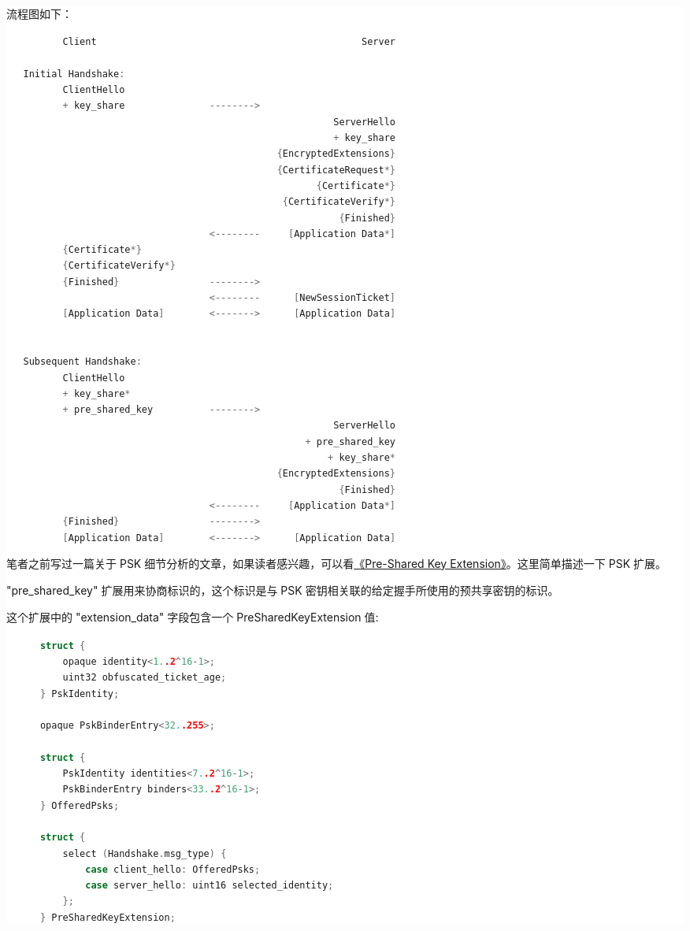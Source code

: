 流程图如下：

```c
          Client                                               Server

   Initial Handshake:
          ClientHello
          + key_share               -------->
                                                          ServerHello
                                                          + key_share
                                                {EncryptedExtensions}
                                                {CertificateRequest*}
                                                       {Certificate*}
                                                 {CertificateVerify*}
                                                           {Finished}
                                    <--------     [Application Data*]
          {Certificate*}
          {CertificateVerify*}
          {Finished}                -------->
                                    <--------      [NewSessionTicket]
          [Application Data]        <------->      [Application Data]


   Subsequent Handshake:
          ClientHello
          + key_share*
          + pre_shared_key          -------->
                                                          ServerHello
                                                     + pre_shared_key
                                                         + key_share*
                                                {EncryptedExtensions}
                                                           {Finished}
                                    <--------     [Application Data*]
          {Finished}                -------->
          [Application Data]        <------->      [Application Data]
```

笔者之前写过一篇关于 PSK 细节分析的文章，如果读者感兴趣，可以看[《Pre-Shared Key Extension》](https://github.com/halfrost/Halfrost-Field/blob/master/contents/Protocol/TLS_1.3_Handshake_Protocol.md#11-pre-shared-key-extension)。这里简单描述一下 PSK 扩展。

"pre\_shared\_key" 扩展用来协商标识的，这个标识是与 PSK 密钥相关联的给定握手所使用的预共享密钥的标识。


这个扩展中的 "extension\_data" 字段包含一个 PreSharedKeyExtension 值:

```c
      struct {
          opaque identity<1..2^16-1>;
          uint32 obfuscated_ticket_age;
      } PskIdentity;

      opaque PskBinderEntry<32..255>;

      struct {
          PskIdentity identities<7..2^16-1>;
          PskBinderEntry binders<33..2^16-1>;
      } OfferedPsks;

      struct {
          select (Handshake.msg_type) {
              case client_hello: OfferedPsks;
              case server_hello: uint16 selected_identity;
          };
      } PreSharedKeyExtension;
```
